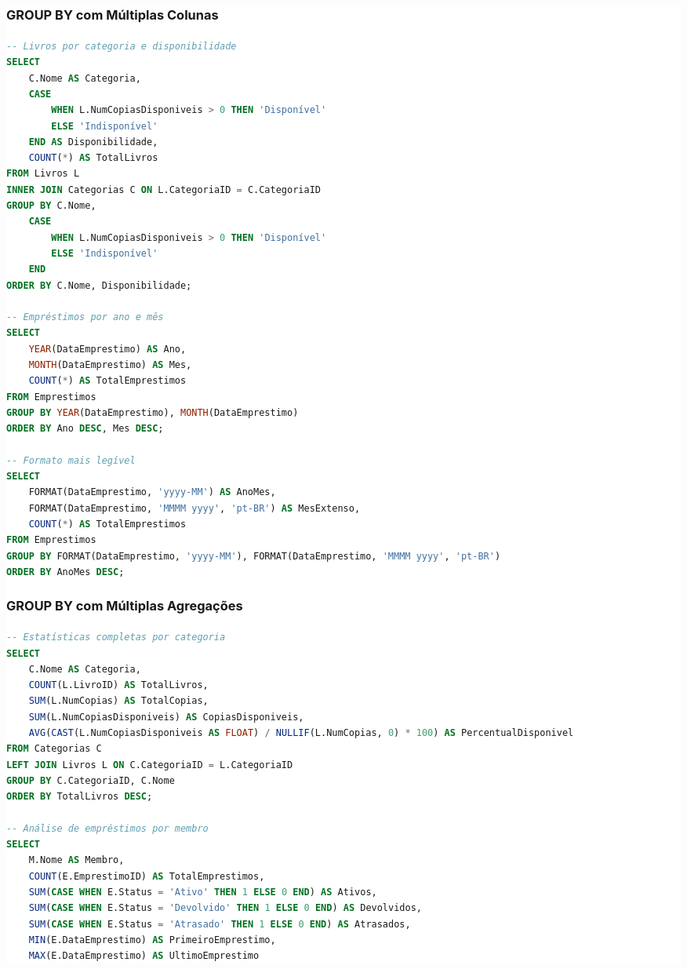 ### GROUP BY com Múltiplas Colunas

```sql
-- Livros por categoria e disponibilidade
SELECT
    C.Nome AS Categoria,
    CASE
        WHEN L.NumCopiasDisponiveis > 0 THEN 'Disponível'
        ELSE 'Indisponível'
    END AS Disponibilidade,
    COUNT(*) AS TotalLivros
FROM Livros L
INNER JOIN Categorias C ON L.CategoriaID = C.CategoriaID
GROUP BY C.Nome,
    CASE
        WHEN L.NumCopiasDisponiveis > 0 THEN 'Disponível'
        ELSE 'Indisponível'
    END
ORDER BY C.Nome, Disponibilidade;

-- Empréstimos por ano e mês
SELECT
    YEAR(DataEmprestimo) AS Ano,
    MONTH(DataEmprestimo) AS Mes,
    COUNT(*) AS TotalEmprestimos
FROM Emprestimos
GROUP BY YEAR(DataEmprestimo), MONTH(DataEmprestimo)
ORDER BY Ano DESC, Mes DESC;

-- Formato mais legível
SELECT
    FORMAT(DataEmprestimo, 'yyyy-MM') AS AnoMes,
    FORMAT(DataEmprestimo, 'MMMM yyyy', 'pt-BR') AS MesExtenso,
    COUNT(*) AS TotalEmprestimos
FROM Emprestimos
GROUP BY FORMAT(DataEmprestimo, 'yyyy-MM'), FORMAT(DataEmprestimo, 'MMMM yyyy', 'pt-BR')
ORDER BY AnoMes DESC;
```

### GROUP BY com Múltiplas Agregações

```sql
-- Estatísticas completas por categoria
SELECT
    C.Nome AS Categoria,
    COUNT(L.LivroID) AS TotalLivros,
    SUM(L.NumCopias) AS TotalCopias,
    SUM(L.NumCopiasDisponiveis) AS CopiasDisponiveis,
    AVG(CAST(L.NumCopiasDisponiveis AS FLOAT) / NULLIF(L.NumCopias, 0) * 100) AS PercentualDisponivel
FROM Categorias C
LEFT JOIN Livros L ON C.CategoriaID = L.CategoriaID
GROUP BY C.CategoriaID, C.Nome
ORDER BY TotalLivros DESC;

-- Análise de empréstimos por membro
SELECT
    M.Nome AS Membro,
    COUNT(E.EmprestimoID) AS TotalEmprestimos,
    SUM(CASE WHEN E.Status = 'Ativo' THEN 1 ELSE 0 END) AS Ativos,
    SUM(CASE WHEN E.Status = 'Devolvido' THEN 1 ELSE 0 END) AS Devolvidos,
    SUM(CASE WHEN E.Status = 'Atrasado' THEN 1 ELSE 0 END) AS Atrasados,
    MIN(E.DataEmprestimo) AS PrimeiroEmprestimo,
    MAX(E.DataEmprestimo) AS UltimoEmprestimo
```